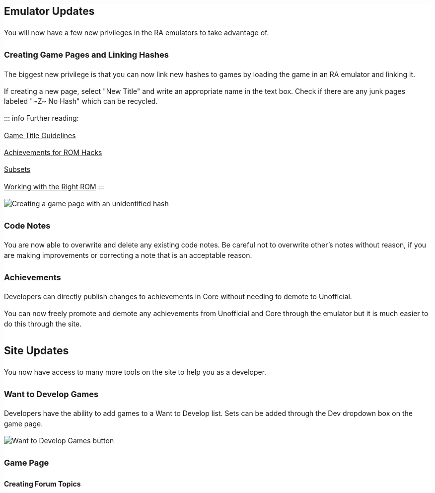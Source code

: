 ## Emulator Updates

You will now have a few new privileges in the RA emulators to take advantage of.

### Creating Game Pages and Linking Hashes

The biggest new privilege is that you can now link new hashes to games by loading the game in an RA emulator and linking it.

If creating a new page, select "New Title" and write an appropriate name in the text box. Check if there are any junk pages labeled "~Z~ No Hash" which can be recycled. 

::: info
Further reading:

[Game Title Guidelines](/guidelines/content/game-info-and-hub-guidelines#game-titles)

[Achievements for ROM Hacks](/guidelines/content/achievements-for-rom-hacks)

[Subsets](/guidelines/content/subsets)

[Working with the Right ROM](/guidelines/content/working-with-the-right-rom)
:::

![Creating a game page with an unidentified hash](/public/game-page-creation.png)

### Code Notes

You are now able to overwrite and delete any existing code notes. Be careful not to overwrite other’s notes without reason, if you are making improvements or correcting a note that is an acceptable reason.

### Achievements

Developers can directly publish changes to achievements in Core without needing to demote to Unofficial.

You can now freely promote and demote any achievements from Unofficial and Core through the emulator but it is much easier to do this through the site.

## Site Updates

You now have access to many more tools on the site to help you as a developer.

### Want to Develop Games

Developers have the ability to add games to a Want to Develop list. Sets can be added through the Dev dropdown box on the game page.

![Want to Develop Games button](/public/want-to-develop.png)

### Game Page

#### Creating Forum Topics
